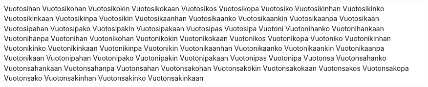 Vuotosihan
Vuotosikohan
Vuotosikokin
Vuotosikokaan
Vuotosikos
Vuotosikopa
Vuotosiko
Vuotosikinhan
Vuotosikinko
Vuotosikinkaan
Vuotosikinpa
Vuotosikin
Vuotosikaanhan
Vuotosikaanko
Vuotosikaankin
Vuotosikaanpa
Vuotosikaan
Vuotosipahan
Vuotosipako
Vuotosipakin
Vuotosipakaan
Vuotosipas
Vuotosipa
Vuotoni
Vuotonihanko
Vuotonihankaan
Vuotonihanpa
Vuotonihan
Vuotonikohan
Vuotonikokin
Vuotonikokaan
Vuotonikos
Vuotonikopa
Vuotoniko
Vuotonikinhan
Vuotonikinko
Vuotonikinkaan
Vuotonikinpa
Vuotonikin
Vuotonikaanhan
Vuotonikaanko
Vuotonikaankin
Vuotonikaanpa
Vuotonikaan
Vuotonipahan
Vuotonipako
Vuotonipakin
Vuotonipakaan
Vuotonipas
Vuotonipa
Vuotonsa
Vuotonsahanko
Vuotonsahankaan
Vuotonsahanpa
Vuotonsahan
Vuotonsakohan
Vuotonsakokin
Vuotonsakokaan
Vuotonsakos
Vuotonsakopa
Vuotonsako
Vuotonsakinhan
Vuotonsakinko
Vuotonsakinkaan